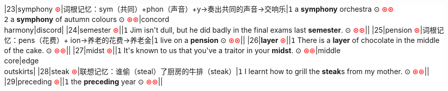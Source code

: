 |23|<font onclick="show('[ˈsɪmfəni]')" onclick="show('[ˈsɪmfəni]')">symphony</font> <font onmouseover="javascript:read('SYMPHONY','[ˈsɪmfəni]')" onClick="javascript:read('SYMPHONY','[ˈsɪmfəni]')" style="color: rgb(255,0,0)">⊛</font>|词根记忆：sym（共同）+phon（声音）+y→奏出共同的声音→交响乐|<kbd onclick="show('n. ① 交响乐，交响曲')" onmouseover="show('n. ① 交响乐，交响曲')">1</kbd> a **symphony** orchestra <font title="交响乐团" onclick="show('交响乐团')" onmouseover="show('交响乐团')">⊙</font> <font onmouseover="javascript:read(' a symphony orchestra ','交响乐团')" onClick="javascript:read(' a symphony orchestra ','交响乐团')" style="color: rgb(255,0,0)">⊛⊛</font><br /><kbd onclick="show('② （色彩等的）和谐，协调')" onmouseover="show('② （色彩等的）和谐，协调')">2</kbd> a **symphony** of autumn colours <font title="和谐的秋色" onclick="show('和谐的秋色')" onmouseover="show('和谐的秋色')">⊙</font> <font onmouseover="javascript:read(' a symphony of autumn colours ','和谐的秋色')" onClick="javascript:read(' a symphony of autumn colours ','和谐的秋色')" style="color: rgb(255,0,0)">⊛⊛</font>|<font title="（n. 和谐，一致）" onclick="alert('（n. 和谐，一致）')">concord</font><br /><font title="（n. 协调，和谐）" onclick="alert('（n. 协调，和谐）')">harmony</font>|<font title="（n. 不一致，不和谐）" onclick="alert('（n. 不一致，不和谐）')">discord</font>|
|24|<font onclick="show('[sɪˈmestə]')" onclick="show('[sɪˈmestə]')">semester</font> <font onmouseover="javascript:read('SEMESTER','[sɪˈmestə]')" onClick="javascript:read('SEMESTER','[sɪˈmestə]')" style="color: rgb(255,0,0)">⊛</font>||<kbd onclick="show('n. 学期')" onmouseover="show('n. 学期')">1</kbd> Jim isn't dull, but he did badly in the final exams last **semester**. <font title="吉姆并不笨，但上学期期末考试他考得很糟糕。" onclick="show('吉姆并不笨，但上学期期末考试他考得很糟糕。')" onmouseover="show('吉姆并不笨，但上学期期末考试他考得很糟糕。')">⊙</font> <font onmouseover="javascript:read(' Jim isn\'t dull, but he did badly in the final exams last semester. ','吉姆并不笨，但上学期期末考试他考得很糟糕。')" onClick="javascript:read(' Jim isn\'t dull, but he did badly in the final exams last semester. ','吉姆并不笨，但上学期期末考试他考得很糟糕。')" style="color: rgb(255,0,0)">⊛⊛</font>||
|25|<font onclick="show('[ˈpenʃn]')" onclick="show('[ˈpenʃn]')">pension</font> <font onmouseover="javascript:read('PENSION','[ˈpenʃn]')" onClick="javascript:read('PENSION','[ˈpenʃn]')" style="color: rgb(255,0,0)">⊛</font>|词根记忆：pens（花费）+ ion→养老的花费→养老金|<kbd onclick="show('n. 养老金，年金')" onmouseover="show('n. 养老金，年金')">1</kbd> live on a **pension** <font title="靠养老金生活" onclick="show('靠养老金生活')" onmouseover="show('靠养老金生活')">⊙</font> <font onmouseover="javascript:read(' live on a pension ','靠养老金生活')" onClick="javascript:read(' live on a pension ','靠养老金生活')" style="color: rgb(255,0,0)">⊛⊛</font>||
|26|<b onclick="show('[ˈleɪə]')" onclick="show('[ˈleɪə]')">layer</b> <font onmouseover="javascript:read('LAYER','[ˈleɪə]')" onClick="javascript:read('LAYER','[ˈleɪə]')" style="color: rgb(255,0,0)">⊛</font>||<kbd onclick="show('n. 层')" onmouseover="show('n. 层')">1</kbd> There is a **layer** of chocolate in the middle of the cake. <font title="这块蛋糕的中间有一层巧克力。" onclick="show('这块蛋糕的中间有一层巧克力。')" onmouseover="show('这块蛋糕的中间有一层巧克力。')">⊙</font> <font onmouseover="javascript:read(' There is a layer of chocolate in the middle of the cake. ','这块蛋糕的中间有一层巧克力。')" onClick="javascript:read(' There is a layer of chocolate in the middle of the cake. ','这块蛋糕的中间有一层巧克力。')" style="color: rgb(255,0,0)">⊛⊛</font>||
|27|<font onclick="show('[ˈmɪdst]')" onclick="show('[ˈmɪdst]')">midst</font> <font onmouseover="javascript:read('MIDST','[ˈmɪdst]')" onClick="javascript:read('MIDST','[ˈmɪdst]')" style="color: rgb(255,0,0)">⊛</font>||<kbd onclick="show('n. 中间，当中')" onmouseover="show('n. 中间，当中')">1</kbd> It's known to us that you've a traitor in your **midst**. <font title="我们知道你们当中有个叛徒。" onclick="show('我们知道你们当中有个叛徒。')" onmouseover="show('我们知道你们当中有个叛徒。')">⊙</font> <font onmouseover="javascript:read(' It\'s known to us that you\'ve a traitor in your midst. ','我们知道你们当中有个叛徒。')" onClick="javascript:read(' It\'s known to us that you\'ve a traitor in your midst. ','我们知道你们当中有个叛徒。')" style="color: rgb(255,0,0)">⊛⊛</font>|<font title="（n. 中部，中间）" onclick="alert('（n. 中部，中间）')">middle</font><br /><font title="（n. 中心，核心）" onclick="alert('（n. 中心，核心）')">core</font>|<font title="（n. 边，棱，边缘）" onclick="alert('（n. 边，棱，边缘）')">edge</font><br /><font title="（n. 外围地区）" onclick="alert('（n. 外围地区）')">outskirts</font>|
|28|<font onclick="show('[steɪk]')" onclick="show('[steɪk]')">steak</font> <font onmouseover="javascript:read('STEAK','[steɪk]')" onClick="javascript:read('STEAK','[steɪk]')" style="color: rgb(255,0,0)">⊛</font>|联想记忆：谁偷（steal）了厨房的牛排（steak）|<kbd onclick="show('n. 牛排；肉排；鱼排')" onmouseover="show('n. 牛排；肉排；鱼排')">1</kbd> I learnt how to grill the **steak**s from my mother. <font title="我从母亲那儿学会了怎样烤牛排。" onclick="show('我从母亲那儿学会了怎样烤牛排。')" onmouseover="show('我从母亲那儿学会了怎样烤牛排。')">⊙</font> <font onmouseover="javascript:read(' I learnt how to grill the steaks from my mother. ','我从母亲那儿学会了怎样烤牛排。')" onClick="javascript:read(' I learnt how to grill the steaks from my mother. ','我从母亲那儿学会了怎样烤牛排。')" style="color: rgb(255,0,0)">⊛⊛</font>||
|29|<font onclick="show('[prɪˈsɪːdɪŋ]')" onclick="show('[prɪˈsɪːdɪŋ]')">preceding</font> <font onmouseover="javascript:read('PRECEDING','[prɪˈsɪːdɪŋ]')" onClick="javascript:read('PRECEDING','[prɪˈsɪːdɪŋ]')" style="color: rgb(255,0,0)">⊛</font>||<kbd onclick="show('a. 在前的，在先的')" onmouseover="show('a. 在前的，在先的')">1</kbd> the **preceding** year <font title="前一年" onclick="show('前一年')" onmouseover="show('前一年')">⊙</font> <font onmouseover="javascript:read(' the preceding year ','前一年')" onClick="javascript:read(' the preceding year ','前一年')" style="color: rgb(255,0,0)">⊛⊛</font>||